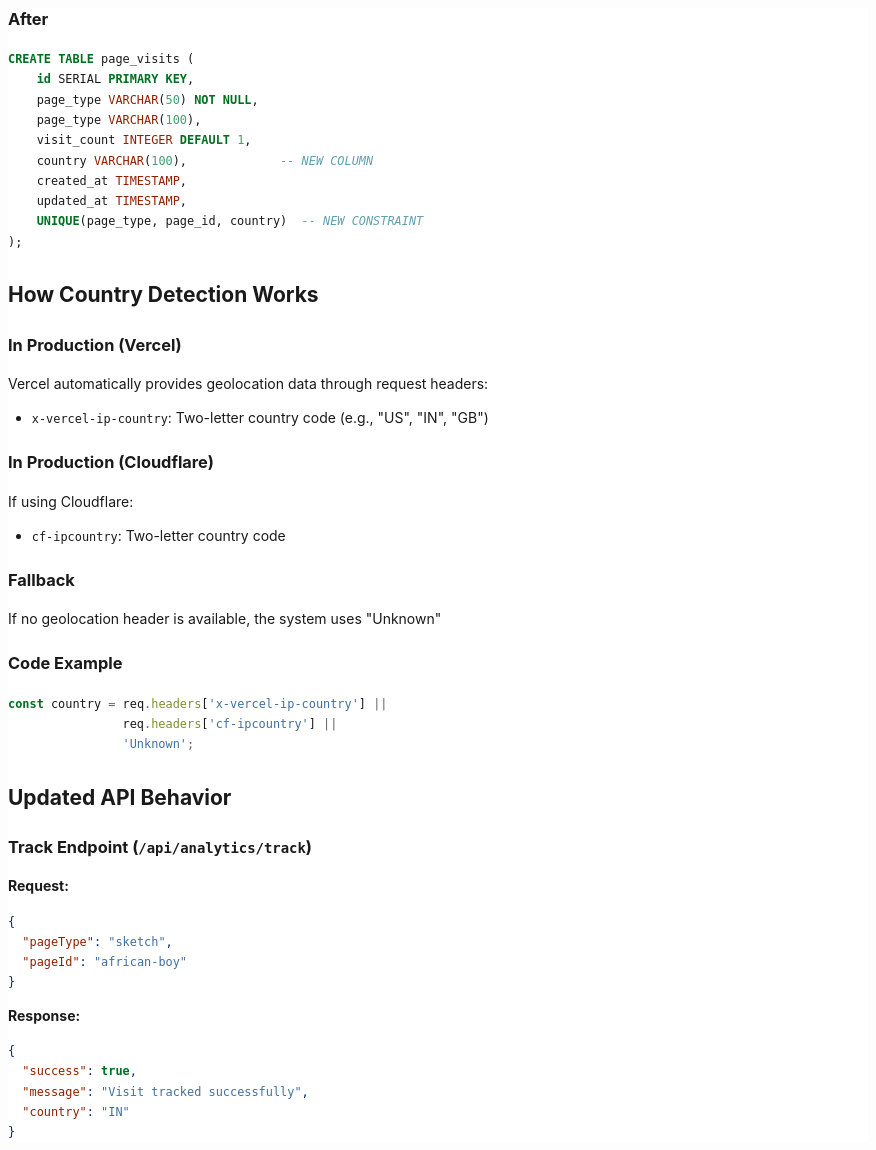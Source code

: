 ### After
```sql
CREATE TABLE page_visits (
    id SERIAL PRIMARY KEY,
    page_type VARCHAR(50) NOT NULL,
    page_type VARCHAR(100),
    visit_count INTEGER DEFAULT 1,
    country VARCHAR(100),             -- NEW COLUMN
    created_at TIMESTAMP,
    updated_at TIMESTAMP,
    UNIQUE(page_type, page_id, country)  -- NEW CONSTRAINT
);
```

## How Country Detection Works

### In Production (Vercel)
Vercel automatically provides geolocation data through request headers:
- `x-vercel-ip-country`: Two-letter country code (e.g., "US", "IN", "GB")

### In Production (Cloudflare)
If using Cloudflare:
- `cf-ipcountry`: Two-letter country code

### Fallback
If no geolocation header is available, the system uses "Unknown"

### Code Example
```javascript
const country = req.headers['x-vercel-ip-country'] || 
                req.headers['cf-ipcountry'] || 
                'Unknown';
```

## Updated API Behavior

### Track Endpoint (`/api/analytics/track`)

**Request:**
```json
{
  "pageType": "sketch",
  "pageId": "african-boy"
}
```

**Response:**
```json
{
  "success": true,
  "message": "Visit tracked successfully",
  "country": "IN"
}
```
